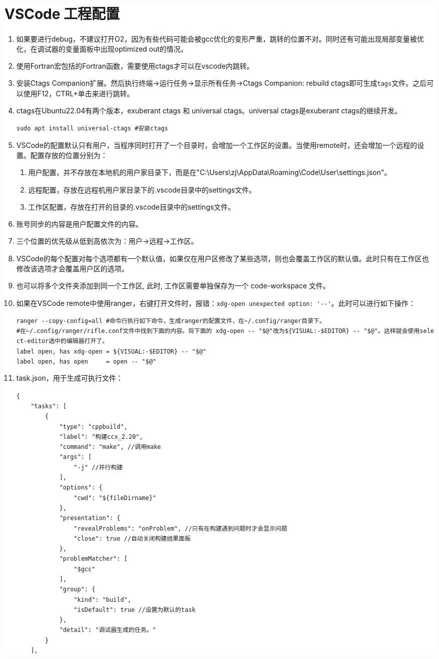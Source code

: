 # VSCode 工程配置

1. 如果要进行debug，不建议打开O2，因为有些代码可能会被gcc优化的变形严重，跳转的位置不对。同时还有可能出现局部变量被优化，在调试器的变量面板中出现optimized out的情况。

2. 使用Fortran宏包括的Fortran函数，需要使用ctags才可以在vscode内跳转。

3. 安装Ctags Companion扩展。然后执行终端→运行任务→显示所有任务→Ctags Companion: rebuild ctags即可生成`tags`文件。之后可以使用F12，CTRL+单击来进行跳转。

4. ctags在Ubuntu22.04有两个版本，exuberant ctags 和 universal ctags。universal ctags是exuberant ctags的继续开发。

   ```shell
   sudo apt install universal-ctags #安装ctags
   ```

5. VSCode的配置默认只有用户，当程序同时打开了一个目录时，会增加一个工作区的设置。当使用remote时，还会增加一个远程的设置。配置存放的位置分别为：

   1. 用户配置，并不存放在本地机的用户家目录下，而是在"C:\Users\zj\AppData\Roaming\Code\User\settings.json"。

   2. 远程配置，存放在远程机用户家目录下的.vscode目录中的settings文件。

   3. 工作区配置，存放在打开的目录的.vscode目录中的settings文件。

6. 账号同步的内容是用户配置文件的内容。

7. 三个位置的优先级从低到高依次为：用户→远程→工作区。

8. VSCode的每个配置对每个选项都有一个默认值，如果仅在用户区修改了某些选项，则也会覆盖工作区的默认值。此时只有在工作区也修改该选项才会覆盖用户区的选项。

9. 也可以将多个文件夹添加到同一个工作区, 此时, 工作区需要单独保存为一个 code-workspace 文件。

10. 如果在VSCode remote中使用ranger，右键打开文件时，报错：`xdg-open unexpected option: '--'`。此时可以进行如下操作：

    ```shell
    ranger --copy-config=all #命令行执行如下命令，生成ranger的配置文件，在~/.config/ranger目录下。
    #在~/.config/ranger/rifle.conf文件中找到下面的内容。将下面的 xdg-open -- "$@"改为${VISUAL:-$EDITOR} -- "$@"。这样就会使用select-editor选中的编辑器打开了。
    label open, has xdg-open = ${VISUAL:-$EDITOR} -- "$@"
    label open, has open     = open -- "$@"
    ```

11. task.json，用于生成可执行文件：

    ```
    {
        "tasks": [
            {
                "type": "cppbuild",
                "label": "构建ccx_2.20",
                "command": "make", //调用make
                "args": [
                    "-j" //并行构建
                ],
                "options": {
                    "cwd": "${fileDirname}"
                },
                "presentation": {
                    "revealProblems": "onProblem", //只有在构建遇到问题时才会显示问题
                    "close": true //自动关闭构建结果面板
                },
                "problemMatcher": [
                    "$gcc"
                ],
                "group": {
                    "kind": "build",
                    "isDefault": true //设置为默认的task
                },
                "detail": "调试器生成的任务。"
            }
        ],